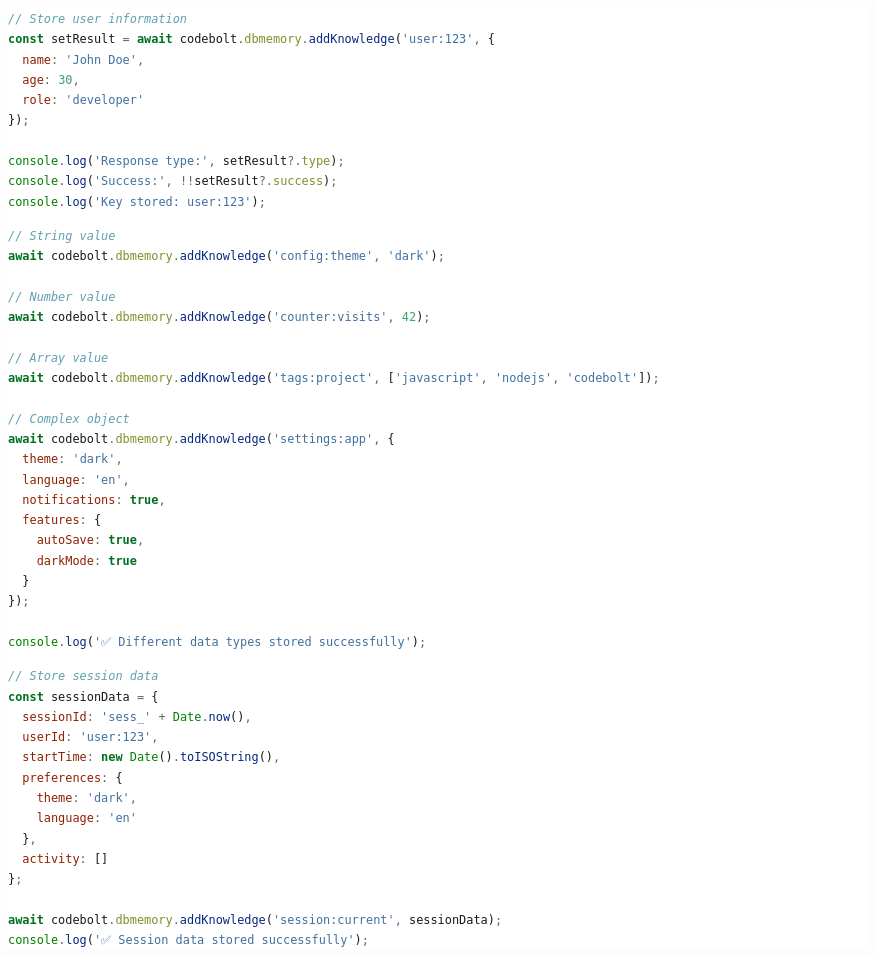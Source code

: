 <Tabs>
<TabItem value="basic" label="Basic Usage">

```javascript
// Store user information
const setResult = await codebolt.dbmemory.addKnowledge('user:123', { 
  name: 'John Doe', 
  age: 30,
  role: 'developer'
});

console.log('Response type:', setResult?.type);
console.log('Success:', !!setResult?.success);
console.log('Key stored: user:123');
```

</TabItem>
<TabItem value="datatypes" label="Different Data Types">

```javascript
// String value
await codebolt.dbmemory.addKnowledge('config:theme', 'dark');

// Number value
await codebolt.dbmemory.addKnowledge('counter:visits', 42);

// Array value
await codebolt.dbmemory.addKnowledge('tags:project', ['javascript', 'nodejs', 'codebolt']);

// Complex object
await codebolt.dbmemory.addKnowledge('settings:app', {
  theme: 'dark',
  language: 'en',
  notifications: true,
  features: {
    autoSave: true,
    darkMode: true
  }
});

console.log('✅ Different data types stored successfully');
```

</TabItem>
<TabItem value="session" label="Session Data">

```javascript
// Store session data
const sessionData = {
  sessionId: 'sess_' + Date.now(),
  userId: 'user:123',
  startTime: new Date().toISOString(),
  preferences: {
    theme: 'dark',
    language: 'en'
  },
  activity: []
};

await codebolt.dbmemory.addKnowledge('session:current', sessionData);
console.log('✅ Session data stored successfully');
```
